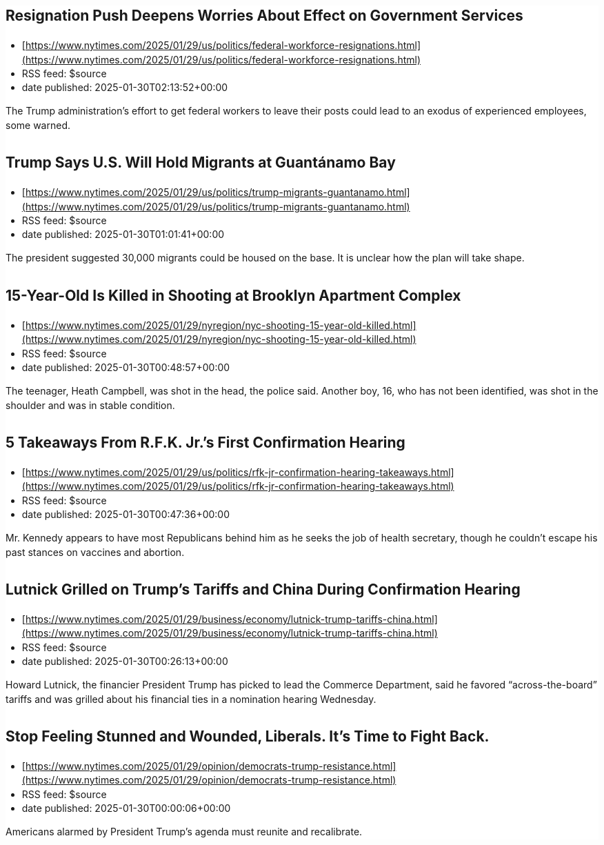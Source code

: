 ## Resignation Push Deepens Worries About Effect on Government Services
 - [https://www.nytimes.com/2025/01/29/us/politics/federal-workforce-resignations.html](https://www.nytimes.com/2025/01/29/us/politics/federal-workforce-resignations.html)
 - RSS feed: $source
 - date published: 2025-01-30T02:13:52+00:00

The Trump administration’s effort to get federal workers to leave their posts could lead to an exodus of experienced employees, some warned.

## Trump Says U.S. Will Hold Migrants at Guantánamo Bay
 - [https://www.nytimes.com/2025/01/29/us/politics/trump-migrants-guantanamo.html](https://www.nytimes.com/2025/01/29/us/politics/trump-migrants-guantanamo.html)
 - RSS feed: $source
 - date published: 2025-01-30T01:01:41+00:00

The president suggested 30,000 migrants could be housed on the base. It is unclear how the plan will take shape.

## 15-Year-Old Is Killed in Shooting at Brooklyn Apartment Complex
 - [https://www.nytimes.com/2025/01/29/nyregion/nyc-shooting-15-year-old-killed.html](https://www.nytimes.com/2025/01/29/nyregion/nyc-shooting-15-year-old-killed.html)
 - RSS feed: $source
 - date published: 2025-01-30T00:48:57+00:00

The teenager, Heath Campbell, was shot in the head, the police said. Another boy, 16, who has not been identified, was shot in the shoulder and was in stable condition.

## 5 Takeaways From R.F.K. Jr.’s First Confirmation Hearing
 - [https://www.nytimes.com/2025/01/29/us/politics/rfk-jr-confirmation-hearing-takeaways.html](https://www.nytimes.com/2025/01/29/us/politics/rfk-jr-confirmation-hearing-takeaways.html)
 - RSS feed: $source
 - date published: 2025-01-30T00:47:36+00:00

Mr. Kennedy appears to have most Republicans behind him as he seeks the job of health secretary, though he couldn’t escape his past stances on vaccines and abortion.

## Lutnick Grilled on Trump’s Tariffs and China During Confirmation Hearing
 - [https://www.nytimes.com/2025/01/29/business/economy/lutnick-trump-tariffs-china.html](https://www.nytimes.com/2025/01/29/business/economy/lutnick-trump-tariffs-china.html)
 - RSS feed: $source
 - date published: 2025-01-30T00:26:13+00:00

Howard Lutnick, the financier President Trump has picked to lead the Commerce Department, said he favored “across-the-board” tariffs and was grilled about his financial ties in a nomination hearing Wednesday.

## Stop Feeling Stunned and Wounded, Liberals. It’s Time to Fight Back.
 - [https://www.nytimes.com/2025/01/29/opinion/democrats-trump-resistance.html](https://www.nytimes.com/2025/01/29/opinion/democrats-trump-resistance.html)
 - RSS feed: $source
 - date published: 2025-01-30T00:00:06+00:00

Americans alarmed by President Trump’s agenda must reunite and recalibrate.

